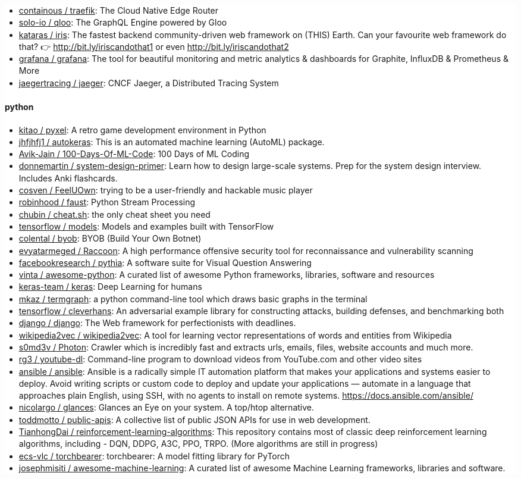 * [containous / traefik](https://github.com/containous/traefik):  The Cloud Native Edge Router
* [solo-io / qloo](https://github.com/solo-io/qloo):  The GraphQL Engine powered by Gloo
* [kataras / iris](https://github.com/kataras/iris):  The fastest backend community-driven web framework on (THIS) Earth. Can your favourite web framework do that? 👉 http://bit.ly/iriscandothat1 or even http://bit.ly/iriscandothat2
* [grafana / grafana](https://github.com/grafana/grafana):  The tool for beautiful monitoring and metric analytics & dashboards for Graphite, InfluxDB & Prometheus & More
* [jaegertracing / jaeger](https://github.com/jaegertracing/jaeger):  CNCF Jaeger, a Distributed Tracing System

#### python

* [kitao / pyxel](https://github.com/kitao/pyxel):  A retro game development environment in Python
* [jhfjhfj1 / autokeras](https://github.com/jhfjhfj1/autokeras):  This is an automated machine learning (AutoML) package.
* [Avik-Jain / 100-Days-Of-ML-Code](https://github.com/Avik-Jain/100-Days-Of-ML-Code):  100 Days of ML Coding
* [donnemartin / system-design-primer](https://github.com/donnemartin/system-design-primer):  Learn how to design large-scale systems. Prep for the system design interview. Includes Anki flashcards.
* [cosven / FeelUOwn](https://github.com/cosven/FeelUOwn):  trying to be a user-friendly and hackable music player
* [robinhood / faust](https://github.com/robinhood/faust):  Python Stream Processing
* [chubin / cheat.sh](https://github.com/chubin/cheat.sh):  the only cheat sheet you need
* [tensorflow / models](https://github.com/tensorflow/models):  Models and examples built with TensorFlow
* [colental / byob](https://github.com/colental/byob):  BYOB (Build Your Own Botnet)
* [evyatarmeged / Raccoon](https://github.com/evyatarmeged/Raccoon):  A high performance offensive security tool for reconnaissance and vulnerability scanning
* [facebookresearch / pythia](https://github.com/facebookresearch/pythia):  A software suite for Visual Question Answering
* [vinta / awesome-python](https://github.com/vinta/awesome-python):  A curated list of awesome Python frameworks, libraries, software and resources
* [keras-team / keras](https://github.com/keras-team/keras):  Deep Learning for humans
* [mkaz / termgraph](https://github.com/mkaz/termgraph):  a python command-line tool which draws basic graphs in the terminal
* [tensorflow / cleverhans](https://github.com/tensorflow/cleverhans):  An adversarial example library for constructing attacks, building defenses, and benchmarking both
* [django / django](https://github.com/django/django):  The Web framework for perfectionists with deadlines.
* [wikipedia2vec / wikipedia2vec](https://github.com/wikipedia2vec/wikipedia2vec):  A tool for learning vector representations of words and entities from Wikipedia
* [s0md3v / Photon](https://github.com/s0md3v/Photon):  Crawler which is incredibly fast and extracts urls, emails, files, website accounts and much more.
* [rg3 / youtube-dl](https://github.com/rg3/youtube-dl):  Command-line program to download videos from YouTube.com and other video sites
* [ansible / ansible](https://github.com/ansible/ansible):  Ansible is a radically simple IT automation platform that makes your applications and systems easier to deploy. Avoid writing scripts or custom code to deploy and update your applications — automate in a language that approaches plain English, using SSH, with no agents to install on remote systems. https://docs.ansible.com/ansible/
* [nicolargo / glances](https://github.com/nicolargo/glances):  Glances an Eye on your system. A top/htop alternative.
* [toddmotto / public-apis](https://github.com/toddmotto/public-apis):  A collective list of public JSON APIs for use in web development.
* [TianhongDai / reinforcement-learning-algorithms](https://github.com/TianhongDai/reinforcement-learning-algorithms):  This repository contains most of classic deep reinforcement learning algorithms, including - DQN, DDPG, A3C, PPO, TRPO. (More algorithms are still in progress)
* [ecs-vlc / torchbearer](https://github.com/ecs-vlc/torchbearer):  torchbearer: A model fitting library for PyTorch
* [josephmisiti / awesome-machine-learning](https://github.com/josephmisiti/awesome-machine-learning):  A curated list of awesome Machine Learning frameworks, libraries and software.
